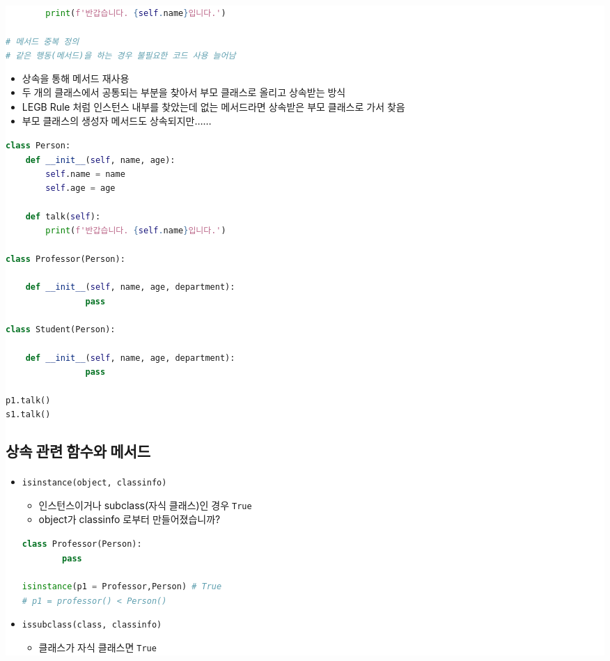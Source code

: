 ```python
        print(f'반갑습니다. {self.name}입니다.')

# 메서드 중복 정의
# 같은 행동(메서드)을 하는 경우 불필요한 코드 사용 늘어남
```

- 상속을 통해 메서드 재사용
- 두 개의 클래스에서 공통되는 부분을 찾아서 부모 클래스로 올리고 상속받는 방식
- LEGB Rule 처럼 인스턴스 내부를 찾았는데 없는 메서드라면 상속받은 부모 클래스로 가서 찾음
- 부모 클래스의 생성자 메서드도 상속되지만……  

```python
class Person:
    def __init__(self, name, age):
        self.name = name
        self.age = age
    
    def talk(self):
        print(f'반갑습니다. {self.name}입니다.')

class Professor(Person):

    def __init__(self, name, age, department):
				pass

class Student(Person):

    def __init__(self, name, age, department):
				pass

p1.talk() 
s1.talk()
```



## 상속 관련 함수와 메서드

- `isinstance(object, classinfo)`
    - 인스턴스이거나 subclass(자식 클래스)인 경우 `True`
    - object가 classinfo 로부터 만들어졌습니까?
    
    ```python
    class Professor(Person):
    		pass
    
    isinstance(p1 = Professor,Person) # True 
    # p1 = professor() < Person()
    ```
    
- `issubclass(class, classinfo)`
    - 클래스가 자식 클래스면 `True`
    